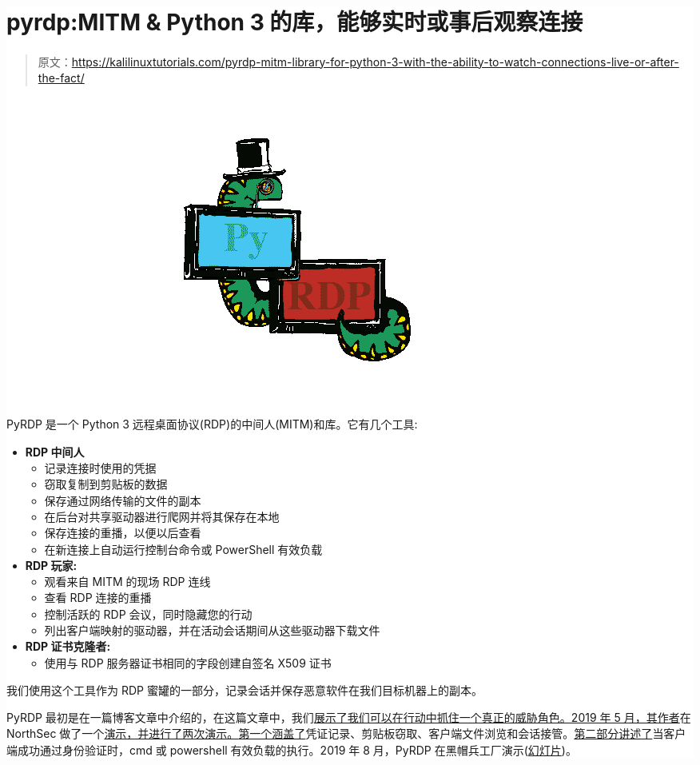 # pyrdp:MITM & Python 3 的库，能够实时或事后观察连接

> 原文：<https://kalilinuxtutorials.com/pyrdp-mitm-library-for-python-3-with-the-ability-to-watch-connections-live-or-after-the-fact/>

[![Pyrdp : MITM & Library For Python 3 With The Ability To Watch Connections Live Or After The Fact](img/aa8602a405541540198c321fd118c2b3.png "Pyrdp : MITM & Library For Python 3 With The Ability To Watch Connections Live Or After The Fact")](https://1.bp.blogspot.com/-1x_DUnP8yc8/XYGvOfkeFfI/AAAAAAAACf4/1MPSuR8IMU0aYQUbcGGDj0lsToNTF_b5ACLcBGAsYHQ/s1600/New%2BProject.png)

PyRDP 是一个 Python 3 远程桌面协议(RDP)的中间人(MITM)和库。它有几个工具:

*   **RDP 中间人**
    *   记录连接时使用的凭据
    *   窃取复制到剪贴板的数据
    *   保存通过网络传输的文件的副本
    *   在后台对共享驱动器进行爬网并将其保存在本地
    *   保存连接的重播，以便以后查看
    *   在新连接上自动运行控制台命令或 PowerShell 有效负载
*   **RDP 玩家:**
    *   观看来自 MITM 的现场 RDP 连线
    *   查看 RDP 连接的重播
    *   控制活跃的 RDP 会议，同时隐藏您的行动
    *   列出客户端映射的驱动器，并在活动会话期间从这些驱动器下载文件
*   **RDP 证书克隆者:**
    *   使用与 RDP 服务器证书相同的字段创建自签名 X509 证书

我们使用这个工具作为 RDP 蜜罐的一部分，记录会话并保存恶意软件在我们目标机器上的副本。

PyRDP 最初是在一篇博客文章中介绍的，在这篇文章中，我们[展示了我们可以在行动中抓住一个真正的威胁角色。2019 年 5 月，其作者](https://www.youtube.com/watch?v=eB7RC9FmL6Q)在 NorthSec 做了一个[演示，并进行了两次演示。](https://docs.google.com/presentation/d/1avcn8Sh2b3IE7AA0G9l7Cj5F1pxqizUm98IbXUo2cvY/edit#slide=id.g404b70030f_0_581)[第一个涵盖了](https://youtu.be/5JztJzi-m48)凭证记录、剪贴板窃取、客户端文件浏览和会话接管。[第二部分讲述了](https://youtu.be/bU67tj1RkMA)当客户端成功通过身份验证时，cmd 或 powershell 有效负载的执行。2019 年 8 月，PyRDP 在黑帽兵工厂演示([幻灯片](https://docs.google.com/presentation/d/17P_l2n-hgCehQ5eTWilru4IXXHnGIRTj4ftoW4BiX5A/edit?usp=sharing))。

